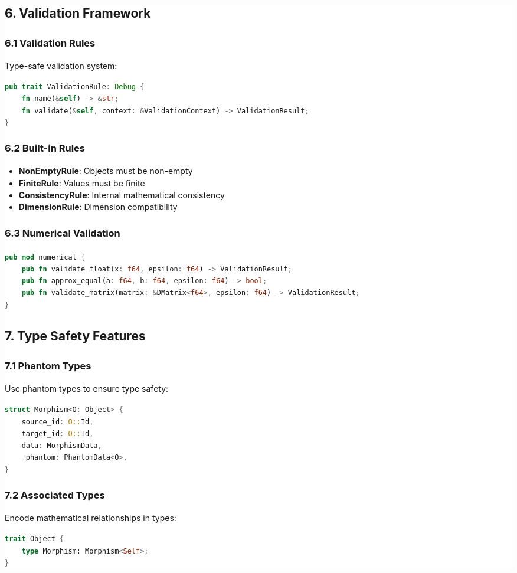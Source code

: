 ## 6. Validation Framework

### 6.1 Validation Rules

Type-safe validation system:

```rust
pub trait ValidationRule: Debug {
    fn name(&self) -> &str;
    fn validate(&self, context: &ValidationContext) -> ValidationResult;
}
```

### 6.2 Built-in Rules

- **NonEmptyRule**: Objects must be non-empty
- **FiniteRule**: Values must be finite
- **ConsistencyRule**: Internal mathematical consistency
- **DimensionRule**: Dimension compatibility

### 6.3 Numerical Validation

```rust
pub mod numerical {
    pub fn validate_float(x: f64, epsilon: f64) -> ValidationResult;
    pub fn approx_equal(a: f64, b: f64, epsilon: f64) -> bool;
    pub fn validate_matrix(matrix: &DMatrix<f64>, epsilon: f64) -> ValidationResult;
}
```

## 7. Type Safety Features

### 7.1 Phantom Types

Use phantom types to ensure type safety:

```rust
struct Morphism<O: Object> {
    source_id: O::Id,
    target_id: O::Id,
    data: MorphismData,
    _phantom: PhantomData<O>,
}
```

### 7.2 Associated Types

Encode mathematical relationships in types:

```rust
trait Object {
    type Morphism: Morphism<Self>;
}
```
